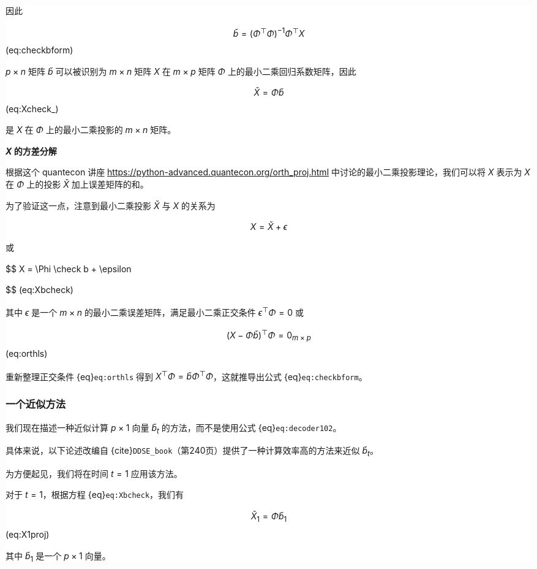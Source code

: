 因此

$$ 
\check b = (\Phi^\top  \Phi)^{-1} \Phi^\top  X
$$ (eq:checkbform)

$p \times n$ 矩阵 $\check b$ 可以被识别为 $m \times n$ 矩阵 $X$ 在 $m \times p$ 矩阵 $\Phi$ 上的最小二乘回归系数矩阵，因此

$$
\check X = \Phi \check b
$$ (eq:Xcheck_)

是 $X$ 在 $\Phi$ 上的最小二乘投影的 $m \times n$ 矩阵。

**$X$ 的方差分解**

根据这个 quantecon 讲座 <https://python-advanced.quantecon.org/orth_proj.html> 中讨论的最小二乘投影理论，我们可以将 $X$ 表示为 $X$ 在 $\Phi$ 上的投影 $\check X$ 加上误差矩阵的和。

为了验证这一点，注意到最小二乘投影 $\check X$ 与 $X$ 的关系为

$$ 
X = \check X + \epsilon 
$$

或

$$
X = \Phi \check b + \epsilon

$$ (eq:Xbcheck)

其中 $\epsilon$ 是一个 $m \times n$ 的最小二乘误差矩阵，满足最小二乘正交条件 $\epsilon^\top \Phi =0$ 或

$$ 
(X - \Phi \check b)^\top \Phi = 0_{m \times p}
$$ (eq:orthls)

重新整理正交条件 {eq}`eq:orthls` 得到 $X^\top \Phi = \check b \Phi^\top \Phi$，这就推导出公式 {eq}`eq:checkbform`。





### 一个近似方法



我们现在描述一种近似计算 $p \times 1$ 向量 $\check b_t$ 的方法，而不是使用公式 {eq}`eq:decoder102`。

具体来说，以下论述改编自 {cite}`DDSE_book`（第240页）提供了一种计算效率高的方法来近似 $\check b_t$。

为方便起见，我们将在时间 $t=1$ 应用该方法。



对于 $t=1$，根据方程 {eq}`eq:Xbcheck`，我们有

$$ 
   \check X_1 = \Phi \check b_1
$$ (eq:X1proj)

其中 $\check b_1$ 是一个 $p \times 1$ 向量。
